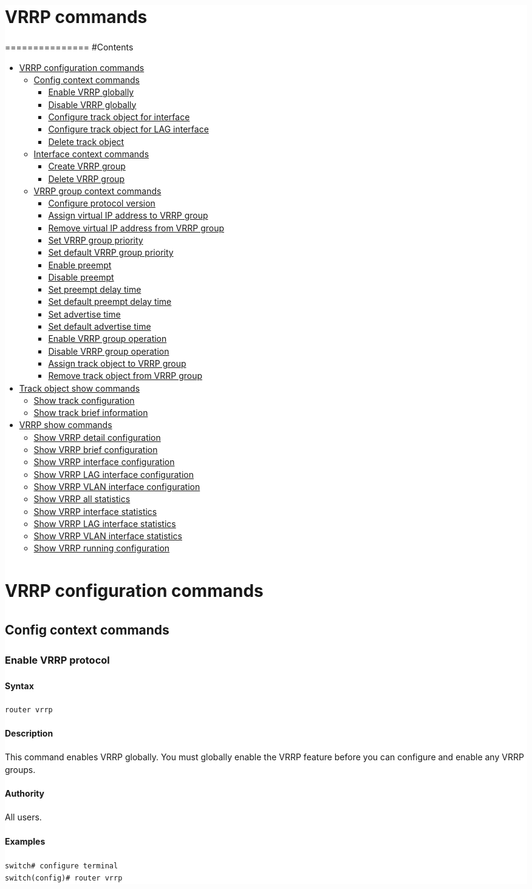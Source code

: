 # VRRP commands
===============
#Contents
- [VRRP configuration commands](#vrrp-configuration-commands)
	- [Config context commands](#config-context-commands)
		- [Enable VRRP globally](#enable-vrrp-globally)
		- [Disable VRRP globally](#disable-vrrp-globally)
		- [Configure track object for interface](#configuring-track-object-for-interface)
		- [Configure track object for LAG interface](#configure-track-object-for-lag-interface)
		- [Delete track object](#delete-track-object)
	- [Interface context commands](#interface-context-commands)
		- [Create VRRP group](#create-vrrp-gorup)
		- [Delete VRRP group](#delete-vrrp-group)
	- [VRRP group context commands](#vrrp-group-context-commands)
		- [Configure protocol version](#configure-protocol-version)
		- [Assign virtual IP address to VRRP group](#assign-virtual-ip-address-to-vrrp-group)
		- [Remove virtual IP address from VRRP group](#remove-virtual-ip-address-from-vrrp-group)
		- [Set VRRP group priority](#set-vrrp-group-priority)
		- [Set default VRRP group priority](#set-default-vrrp-group-priority)
		- [Enable preempt](#enable-preempt)
		- [Disable preempt](#disable-preempt)
		- [Set preempt delay time](#set-preempt-delay-time)
		- [Set default preempt delay time](#set-default-preempt-delay-time)
		- [Set advertise time](#set-advertise-time)
		- [Set default advertise time](#set-default-advertise-time)
		- [Enable VRRP group operation](#enable-vrrp-group-operation)
		- [Disable VRRP group operation](#disable-vrrp-group-operation)
		- [Assign track object to VRRP group](#assign-track-object-to-vrrp-group)
        - [Remove track object from VRRP group](#remove-track-object-from-vrrp-group)
- [Track object show commands](#track-object-show-commands)
    - [Show track configuration](#show-track-configuration)
    - [Show track brief information](#show-track-brief-information)
- [VRRP show commands](#vrrp-show-commands)
	- [Show VRRP detail configuration](#show-vrrp-detail-configuration)
	- [Show VRRP brief configuration](#show-vrrp-brief-configration)
	- [Show VRRP interface configuration](#show-vrrp-interface-configuration)
	- [Show VRRP LAG interface configuration](#show-vrrp-lag-interface-configuration)
	- [Show VRRP VLAN interface configuration](#show-vrrp-vlan-interface-configuration)
	- [Show VRRP all statistics](#show-vrrp-all-statistics)
	- [Show VRRP interface statistics](#show-vrrp-interface-statistics)
	- [Show VRRP LAG interface statistics](#show-vrrp-lag-interface-statistics)
	- [Show VRRP VLAN interface statistics](#show-vrrp-vlan-interface-statistics)
	- [Show VRRP running configuration](#show-vrrp-running-configuration)

# VRRP configuration commands
## Config context commands
### Enable VRRP protocol
#### Syntax ####
`router vrrp`
#### Description ####
This command enables VRRP globally. You must globally enable the VRRP feature before you can configure and enable any VRRP groups.
#### Authority ####
All users.
#### Examples ####
```
switch# configure terminal
switch(config)# router vrrp
```